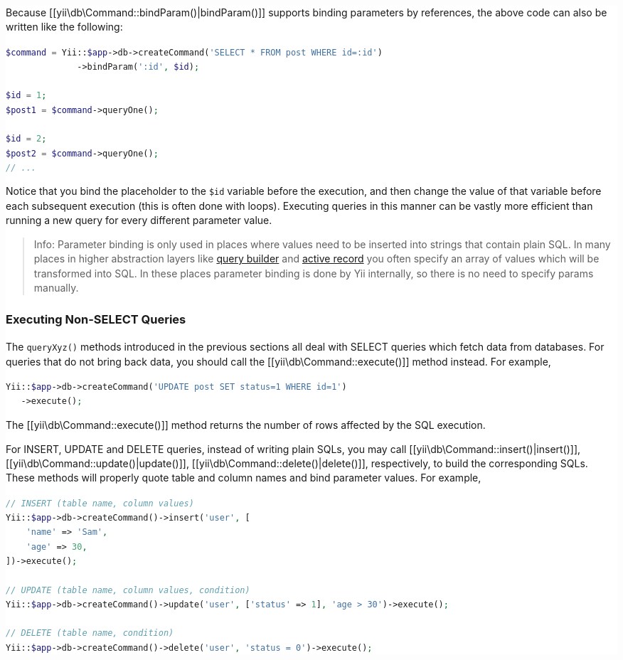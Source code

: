 Because [[yii\db\Command::bindParam()|bindParam()]] supports binding parameters by references, the above code
can also be written like the following:

```php
$command = Yii::$app->db->createCommand('SELECT * FROM post WHERE id=:id')
              ->bindParam(':id', $id);

$id = 1;
$post1 = $command->queryOne();

$id = 2;
$post2 = $command->queryOne();
// ...
```

Notice that you bind the placeholder to the `$id` variable before the execution, and then change the value of that variable
before each subsequent execution (this is often done with loops). Executing queries in this manner can be vastly
more efficient than running a new query for every different parameter value.

> Info: Parameter binding is only used in places where values need to be inserted into strings that contain plain SQL.
> In many places in higher abstraction layers like [query builder](db-query-builder.md) and [active record](db-active-record.md)
> you often specify an array of values which will be transformed into SQL. In these places parameter binding is done by Yii
> internally, so there is no need to specify params manually.


### Executing Non-SELECT Queries <span id="non-select-queries"></span>

The `queryXyz()` methods introduced in the previous sections all deal with SELECT queries which fetch data from databases.
For queries that do not bring back data, you should call the [[yii\db\Command::execute()]] method instead. For example,

```php
Yii::$app->db->createCommand('UPDATE post SET status=1 WHERE id=1')
   ->execute();
```

The [[yii\db\Command::execute()]] method returns the number of rows affected by the SQL execution.

For INSERT, UPDATE and DELETE queries, instead of writing plain SQLs, you may call [[yii\db\Command::insert()|insert()]],
[[yii\db\Command::update()|update()]], [[yii\db\Command::delete()|delete()]], respectively, to build the corresponding
SQLs. These methods will properly quote table and column names and bind parameter values. For example,

```php
// INSERT (table name, column values)
Yii::$app->db->createCommand()->insert('user', [
    'name' => 'Sam',
    'age' => 30,
])->execute();

// UPDATE (table name, column values, condition)
Yii::$app->db->createCommand()->update('user', ['status' => 1], 'age > 30')->execute();

// DELETE (table name, condition)
Yii::$app->db->createCommand()->delete('user', 'status = 0')->execute();
```


[isolation levels]: http://en.wikipedia.org/wiki/Isolation_%28database_systems%29#Isolation_levels